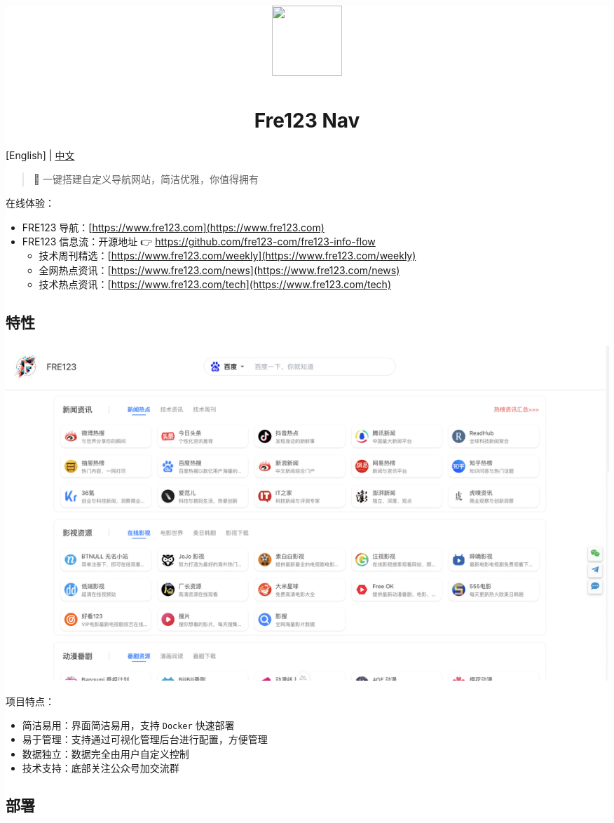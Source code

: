 <p align="center">
  <img src="https://cdn.jsdelivr.net/gh/fre123-com/fre123-info-flow@main/.files/logo.png" width="100" height="100">
</p>
<h1 align="center">Fre123 Nav</h1>

[English] | [中文](./README.md)

> 👀 一键搭建自定义导航网站，简洁优雅，你值得拥有

在线体验：

- FRE123 导航：[https://www.fre123.com](https://www.fre123.com)
- FRE123 信息流：开源地址 👉 https://github.com/fre123-com/fre123-info-flow
  - 技术周刊精选：[https://www.fre123.com/weekly](https://www.fre123.com/weekly)
  - 全网热点资讯：[https://www.fre123.com/news](https://www.fre123.com/news)
  - 技术热点资讯：[https://www.fre123.com/tech](https://www.fre123.com/tech)

## 特性

![Fre123 Nav](./fre123_nav_web/.files/images/Index_page.png)

项目特点：

- 简洁易用：界面简洁易用，支持 `Docker` 快速部署
- 易于管理：支持通过可视化管理后台进行配置，方便管理
- 数据独立：数据完全由用户自定义控制
- 技术支持：底部关注公众号加交流群

## 部署
